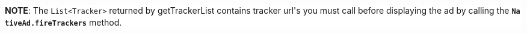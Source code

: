  **NOTE**: The `List<Tracker>` returned by getTrackerList contains tracker url's you must call before displaying
   the ad by calling the **`NativeAd.fireTrackers`** method. 
  
  
  
  
  


